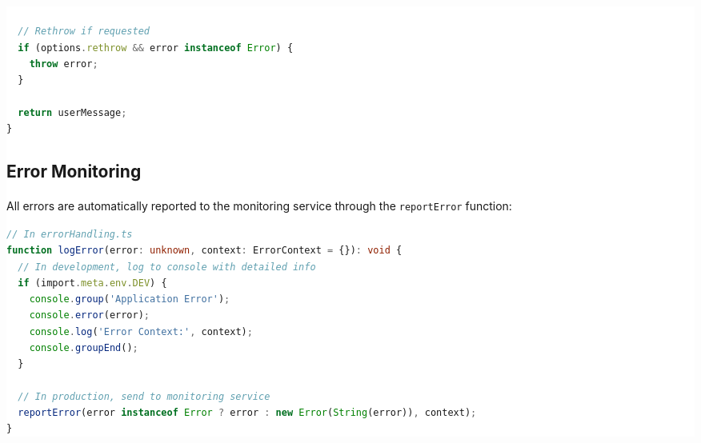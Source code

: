 ```typescript

  // Rethrow if requested
  if (options.rethrow && error instanceof Error) {
    throw error;
  }

  return userMessage;
}
```

## Error Monitoring

All errors are automatically reported to the monitoring service through the `reportError` function:

```typescript
// In errorHandling.ts
function logError(error: unknown, context: ErrorContext = {}): void {
  // In development, log to console with detailed info
  if (import.meta.env.DEV) {
    console.group('Application Error');
    console.error(error);
    console.log('Error Context:', context);
    console.groupEnd();
  }

  // In production, send to monitoring service
  reportError(error instanceof Error ? error : new Error(String(error)), context);
}
``` 